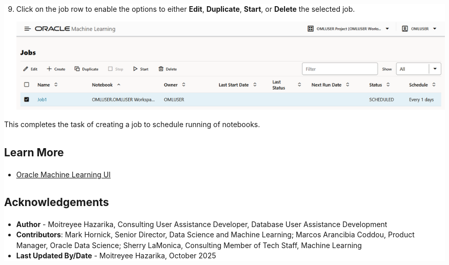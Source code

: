 9. Click on the job row to enable the options to either **Edit**, **Duplicate**, **Start**, or **Delete** the selected job.

	![This image shows the Jobs page with the job Jobs1 selected.](images/job-created.png)

This completes the task of creating a job to schedule running of notebooks. 



## Learn More

* [Oracle Machine Learning UI](https://docs.oracle.com/en/database/oracle/machine-learning/oml-notebooks/)


## Acknowledgements

* **Author** -  Moitreyee Hazarika, Consulting User Assistance Developer, Database User Assistance Development
* **Contributors**: Mark Hornick, Senior Director, Data Science and Machine Learning; Marcos Arancibia Coddou, Product Manager, Oracle Data Science; Sherry LaMonica, Consulting Member of Tech Staff, Machine Learning
* **Last Updated By/Date** - Moitreyee Hazarika, October 2025
